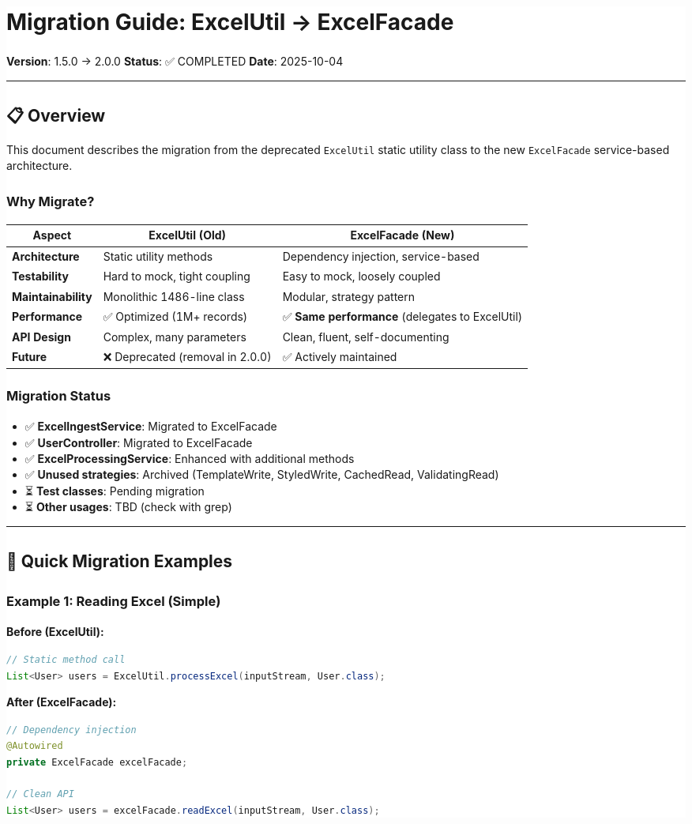 # Migration Guide: ExcelUtil → ExcelFacade

**Version**: 1.5.0 → 2.0.0
**Status**: ✅ COMPLETED
**Date**: 2025-10-04

---

## 📋 Overview

This document describes the migration from the deprecated `ExcelUtil` static utility class to the new `ExcelFacade` service-based architecture.

### Why Migrate?

| Aspect | ExcelUtil (Old) | ExcelFacade (New) |
|--------|----------------|-------------------|
| **Architecture** | Static utility methods | Dependency injection, service-based |
| **Testability** | Hard to mock, tight coupling | Easy to mock, loosely coupled |
| **Maintainability** | Monolithic 1486-line class | Modular, strategy pattern |
| **Performance** | ✅ Optimized (1M+ records) | ✅ **Same performance** (delegates to ExcelUtil) |
| **API Design** | Complex, many parameters | Clean, fluent, self-documenting |
| **Future** | ❌ Deprecated (removal in 2.0.0) | ✅ Actively maintained |

### Migration Status

- ✅ **ExcelIngestService**: Migrated to ExcelFacade
- ✅ **UserController**: Migrated to ExcelFacade
- ✅ **ExcelProcessingService**: Enhanced with additional methods
- ✅ **Unused strategies**: Archived (TemplateWrite, StyledWrite, CachedRead, ValidatingRead)
- ⏳ **Test classes**: Pending migration
- ⏳ **Other usages**: TBD (check with grep)

---

## 🚀 Quick Migration Examples

### Example 1: Reading Excel (Simple)

**Before (ExcelUtil):**
```java
// Static method call
List<User> users = ExcelUtil.processExcel(inputStream, User.class);
```

**After (ExcelFacade):**
```java
// Dependency injection
@Autowired
private ExcelFacade excelFacade;

// Clean API
List<User> users = excelFacade.readExcel(inputStream, User.class);
```
